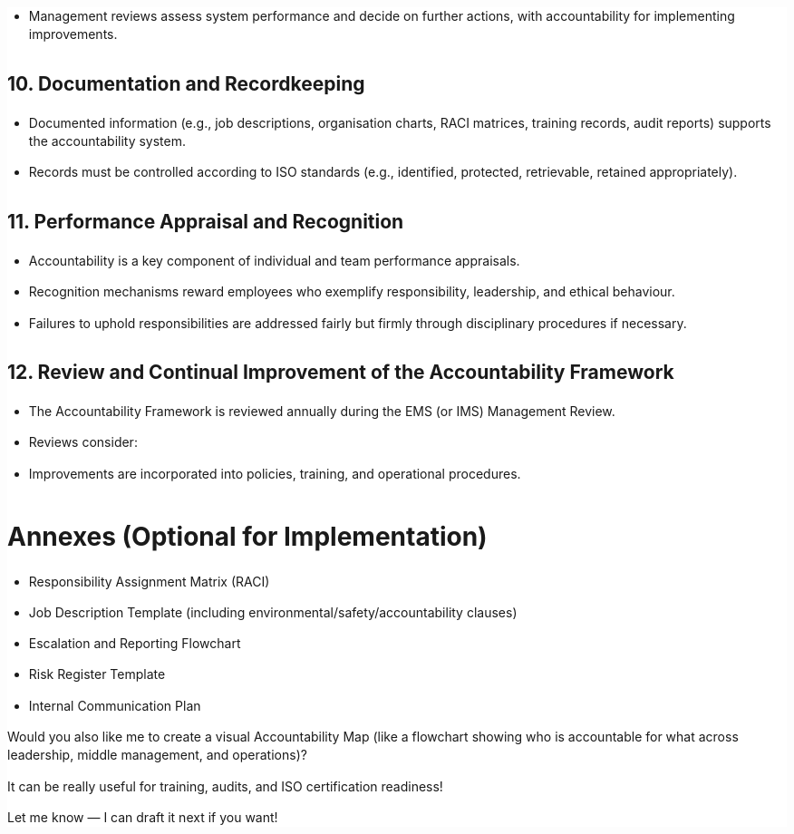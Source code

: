 - Management reviews assess system performance and decide on further actions, with accountability for implementing improvements.



## 10. Documentation and Recordkeeping

- Documented information (e.g., job descriptions, organisation charts, RACI matrices, training records, audit reports) supports the accountability system.

- Records must be controlled according to ISO standards (e.g., identified, protected, retrievable, retained appropriately).



## 11. Performance Appraisal and Recognition

- Accountability is a key component of individual and team performance appraisals.

- Recognition mechanisms reward employees who exemplify responsibility, leadership, and ethical behaviour.

- Failures to uphold responsibilities are addressed fairly but firmly through disciplinary procedures if necessary.



## 12. Review and Continual Improvement of the Accountability Framework

- The Accountability Framework is reviewed annually during the EMS (or IMS) Management Review.

- Reviews consider:

- Improvements are incorporated into policies, training, and operational procedures.



# Annexes (Optional for Implementation)

- Responsibility Assignment Matrix (RACI)

- Job Description Template (including environmental/safety/accountability clauses)

- Escalation and Reporting Flowchart

- Risk Register Template

- Internal Communication Plan



Would you also like me to create a visual Accountability Map (like a flowchart showing who is accountable for what across leadership, middle management, and operations)?

It can be really useful for training, audits, and ISO certification readiness!

Let me know — I can draft it next if you want!


